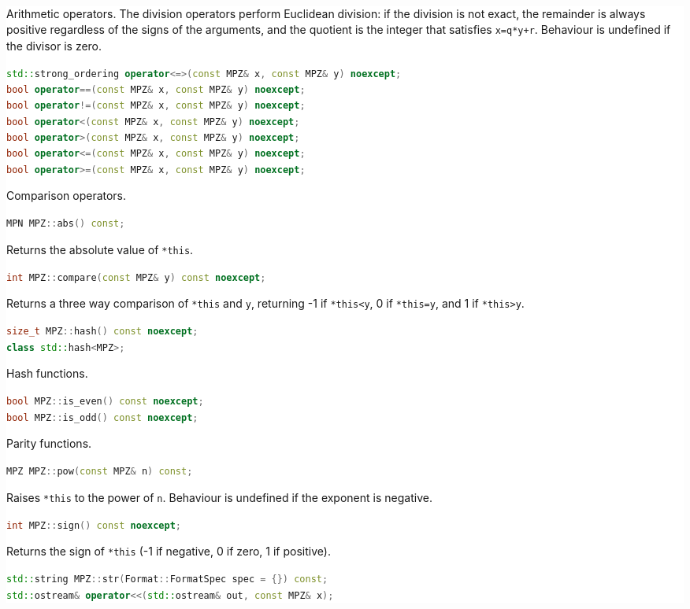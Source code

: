 Arithmetic operators. The division operators perform Euclidean division: if
the division is not exact, the remainder is always positive regardless of the
signs of the arguments, and the quotient is the integer that satisfies
`x=q*y+r`. Behaviour is undefined if the divisor is zero.

```c++
std::strong_ordering operator<=>(const MPZ& x, const MPZ& y) noexcept;
bool operator==(const MPZ& x, const MPZ& y) noexcept;
bool operator!=(const MPZ& x, const MPZ& y) noexcept;
bool operator<(const MPZ& x, const MPZ& y) noexcept;
bool operator>(const MPZ& x, const MPZ& y) noexcept;
bool operator<=(const MPZ& x, const MPZ& y) noexcept;
bool operator>=(const MPZ& x, const MPZ& y) noexcept;
```

Comparison operators.

```c++
MPN MPZ::abs() const;
```

Returns the absolute value of `*this`.

```c++
int MPZ::compare(const MPZ& y) const noexcept;
```

Returns a three way comparison of `*this` and `y`, returning -1 if
`*this<y`, 0 if `*this=y`, and 1 if `*this>y`.

```c++
size_t MPZ::hash() const noexcept;
class std::hash<MPZ>;
```

Hash functions.

```c++
bool MPZ::is_even() const noexcept;
bool MPZ::is_odd() const noexcept;
```

Parity functions.

```c++
MPZ MPZ::pow(const MPZ& n) const;
```

Raises `*this` to the power of `n`. Behaviour is undefined if the exponent is
negative.

```c++
int MPZ::sign() const noexcept;
```

Returns the sign of `*this` (-1 if negative, 0 if zero, 1 if positive).

```c++
std::string MPZ::str(Format::FormatSpec spec = {}) const;
std::ostream& operator<<(std::ostream& out, const MPZ& x);
```
